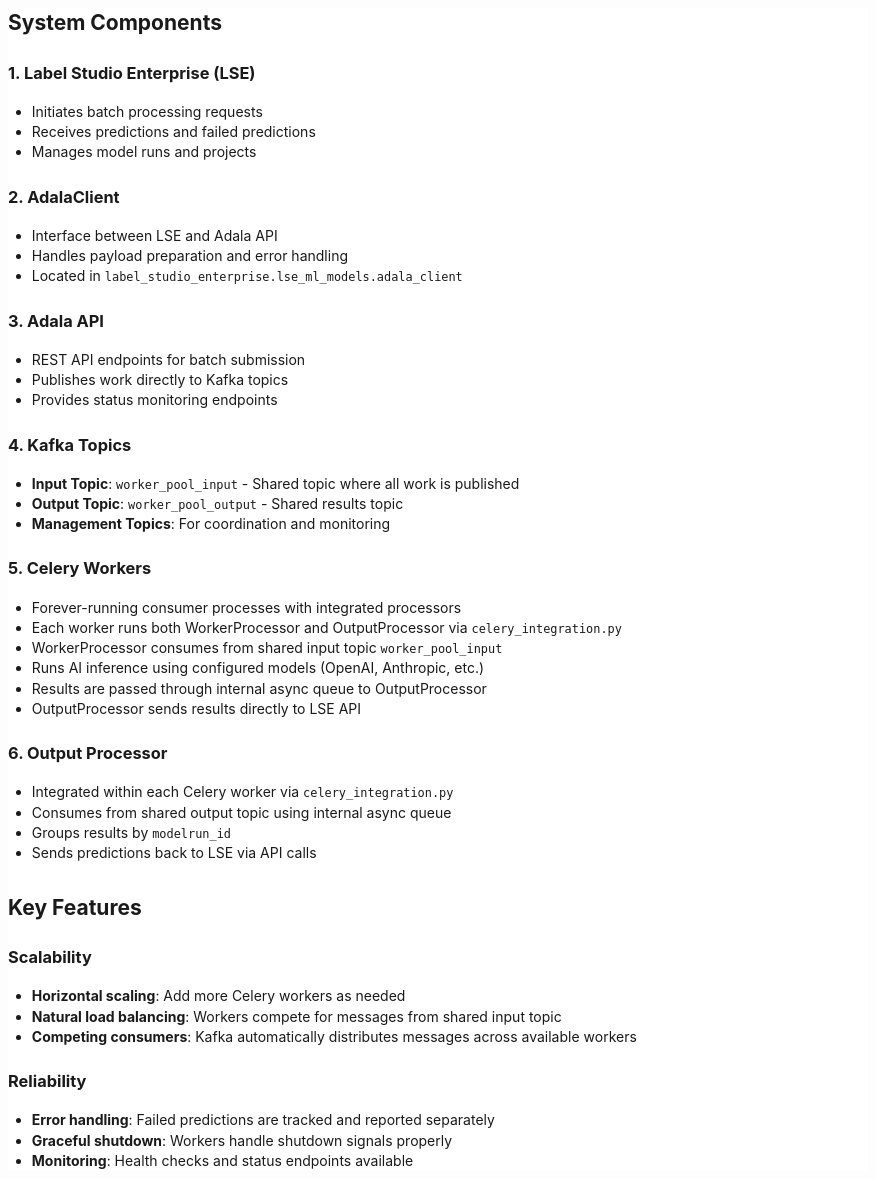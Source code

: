 ## System Components

### 1. Label Studio Enterprise (LSE)
- Initiates batch processing requests
- Receives predictions and failed predictions
- Manages model runs and projects

### 2. AdalaClient
- Interface between LSE and Adala API
- Handles payload preparation and error handling
- Located in `label_studio_enterprise.lse_ml_models.adala_client`

### 3. Adala API
- REST API endpoints for batch submission
- Publishes work directly to Kafka topics
- Provides status monitoring endpoints

### 4. Kafka Topics
- **Input Topic**: `worker_pool_input` - Shared topic where all work is published
- **Output Topic**: `worker_pool_output` - Shared results topic
- **Management Topics**: For coordination and monitoring

### 5. Celery Workers
- Forever-running consumer processes with integrated processors
- Each worker runs both WorkerProcessor and OutputProcessor via `celery_integration.py`
- WorkerProcessor consumes from shared input topic `worker_pool_input`
- Runs AI inference using configured models (OpenAI, Anthropic, etc.)
- Results are passed through internal async queue to OutputProcessor
- OutputProcessor sends results directly to LSE API

### 6. Output Processor
- Integrated within each Celery worker via `celery_integration.py`
- Consumes from shared output topic using internal async queue
- Groups results by `modelrun_id`
- Sends predictions back to LSE via API calls

## Key Features

### Scalability
- **Horizontal scaling**: Add more Celery workers as needed
- **Natural load balancing**: Workers compete for messages from shared input topic
- **Competing consumers**: Kafka automatically distributes messages across available workers

### Reliability
- **Error handling**: Failed predictions are tracked and reported separately
- **Graceful shutdown**: Workers handle shutdown signals properly
- **Monitoring**: Health checks and status endpoints available
